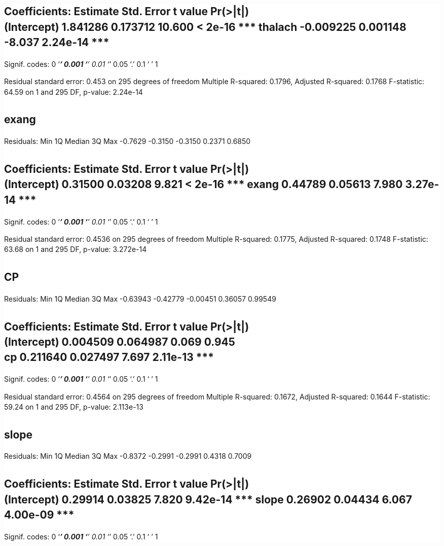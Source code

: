 Coefficients:
             Estimate Std. Error t value Pr(>|t|)    
(Intercept)  1.841286   0.173712  10.600  < 2e-16 ***
thalach     -0.009225   0.001148  -8.037 2.24e-14 ***
---
Signif. codes:  0 ‘***’ 0.001 ‘**’ 0.01 ‘*’ 0.05 ‘.’ 0.1 ‘ ’ 1

Residual standard error: 0.453 on 295 degrees of freedom
Multiple R-squared:  0.1796,	Adjusted R-squared:  0.1768 
F-statistic: 64.59 on 1 and 295 DF,  p-value: 2.24e-14


## exang
Residuals:
    Min      1Q  Median      3Q     Max 
-0.7629 -0.3150 -0.3150  0.2371  0.6850 

Coefficients:
            Estimate Std. Error t value Pr(>|t|)    
(Intercept)  0.31500    0.03208   9.821  < 2e-16 ***
exang        0.44789    0.05613   7.980 3.27e-14 ***
---
Signif. codes:  0 ‘***’ 0.001 ‘**’ 0.01 ‘*’ 0.05 ‘.’ 0.1 ‘ ’ 1

Residual standard error: 0.4536 on 295 degrees of freedom
Multiple R-squared:  0.1775,	Adjusted R-squared:  0.1748 
F-statistic: 63.68 on 1 and 295 DF,  p-value: 3.272e-14


## CP
Residuals:
     Min       1Q   Median       3Q      Max 
-0.63943 -0.42779 -0.00451  0.36057  0.99549 

Coefficients:
            Estimate Std. Error t value Pr(>|t|)    
(Intercept) 0.004509   0.064987   0.069    0.945    
cp          0.211640   0.027497   7.697 2.11e-13 ***
---
Signif. codes:  0 ‘***’ 0.001 ‘**’ 0.01 ‘*’ 0.05 ‘.’ 0.1 ‘ ’ 1

Residual standard error: 0.4564 on 295 degrees of freedom
Multiple R-squared:  0.1672,	Adjusted R-squared:  0.1644 
F-statistic: 59.24 on 1 and 295 DF,  p-value: 2.113e-13


## slope
Residuals:
    Min      1Q  Median      3Q     Max 
-0.8372 -0.2991 -0.2991  0.4318  0.7009 

Coefficients:
            Estimate Std. Error t value Pr(>|t|)    
(Intercept)  0.29914    0.03825   7.820 9.42e-14 ***
slope        0.26902    0.04434   6.067 4.00e-09 ***
---
Signif. codes:  0 ‘***’ 0.001 ‘**’ 0.01 ‘*’ 0.05 ‘.’ 0.1 ‘ ’ 1
